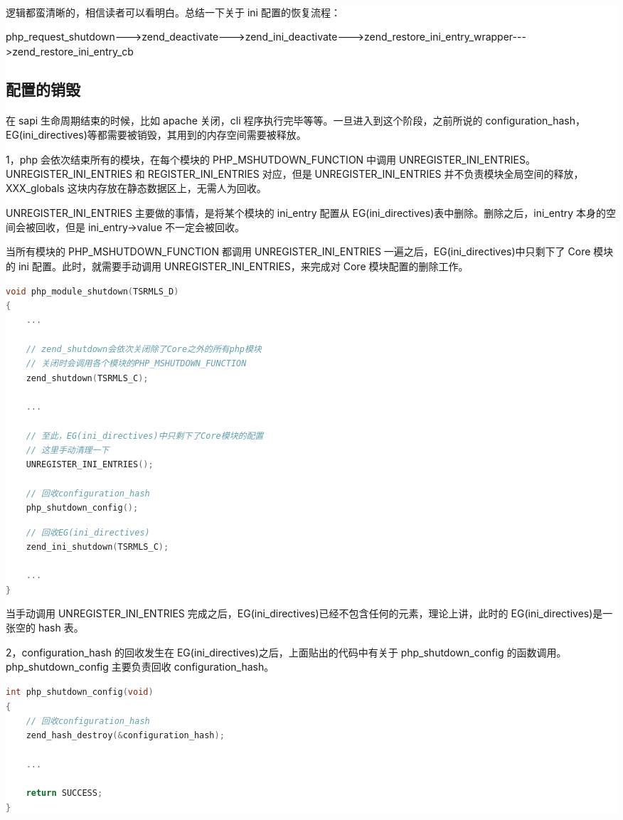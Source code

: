 逻辑都蛮清晰的，相信读者可以看明白。总结一下关于 ini 配置的恢复流程：

php_request_shutdown--->zend_deactivate--->zend_ini_deactivate--->zend_restore_ini_entry_wrapper--->zend_restore_ini_entry_cb

## 配置的销毁

在 sapi 生命周期结束的时候，比如 apache 关闭，cli 程序执行完毕等等。一旦进入到这个阶段，之前所说的 configuration_hash，EG(ini_directives)等都需要被销毁，其用到的内存空间需要被释放。

1，php 会依次结束所有的模块，在每个模块的 PHP_MSHUTDOWN_FUNCTION 中调用 UNREGISTER_INI_ENTRIES。UNREGISTER_INI_ENTRIES 和 REGISTER_INI_ENTRIES 对应，但是 UNREGISTER_INI_ENTRIES 并不负责模块全局空间的释放，XXX_globals 这块内存放在静态数据区上，无需人为回收。

UNREGISTER_INI_ENTRIES 主要做的事情，是将某个模块的 ini_entry 配置从 EG(ini_directives)表中删除。删除之后，ini_entry 本身的空间会被回收，但是 ini_entry->value 不一定会被回收。

当所有模块的 PHP_MSHUTDOWN_FUNCTION 都调用 UNREGISTER_INI_ENTRIES 一遍之后，EG(ini_directives)中只剩下了 Core 模块的 ini 配置。此时，就需要手动调用 UNREGISTER_INI_ENTRIES，来完成对 Core 模块配置的删除工作。

```c
void php_module_shutdown(TSRMLS_D)
{
    ...

    // zend_shutdown会依次关闭除了Core之外的所有php模块
    // 关闭时会调用各个模块的PHP_MSHUTDOWN_FUNCTION
    zend_shutdown(TSRMLS_C);

    ...

    // 至此，EG(ini_directives)中只剩下了Core模块的配置
    // 这里手动清理一下
    UNREGISTER_INI_ENTRIES();

    // 回收configuration_hash
    php_shutdown_config();
```

```c
    // 回收EG(ini_directives)
    zend_ini_shutdown(TSRMLS_C);

    ...
}
```

当手动调用 UNREGISTER_INI_ENTRIES 完成之后，EG(ini_directives)已经不包含任何的元素，理论上讲，此时的 EG(ini_directives)是一张空的 hash 表。

2，configuration_hash 的回收发生在 EG(ini_directives)之后，上面贴出的代码中有关于 php_shutdown_config 的函数调用。php_shutdown_config 主要负责回收 configuration_hash。

```c
int php_shutdown_config(void)
{
    // 回收configuration_hash
    zend_hash_destroy(&configuration_hash);

    ...

    return SUCCESS;
}
```
